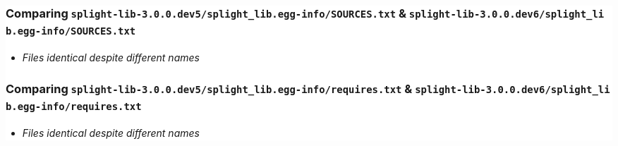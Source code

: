 ### Comparing `splight-lib-3.0.0.dev5/splight_lib.egg-info/SOURCES.txt` & `splight-lib-3.0.0.dev6/splight_lib.egg-info/SOURCES.txt`

 * *Files identical despite different names*

### Comparing `splight-lib-3.0.0.dev5/splight_lib.egg-info/requires.txt` & `splight-lib-3.0.0.dev6/splight_lib.egg-info/requires.txt`

 * *Files identical despite different names*


